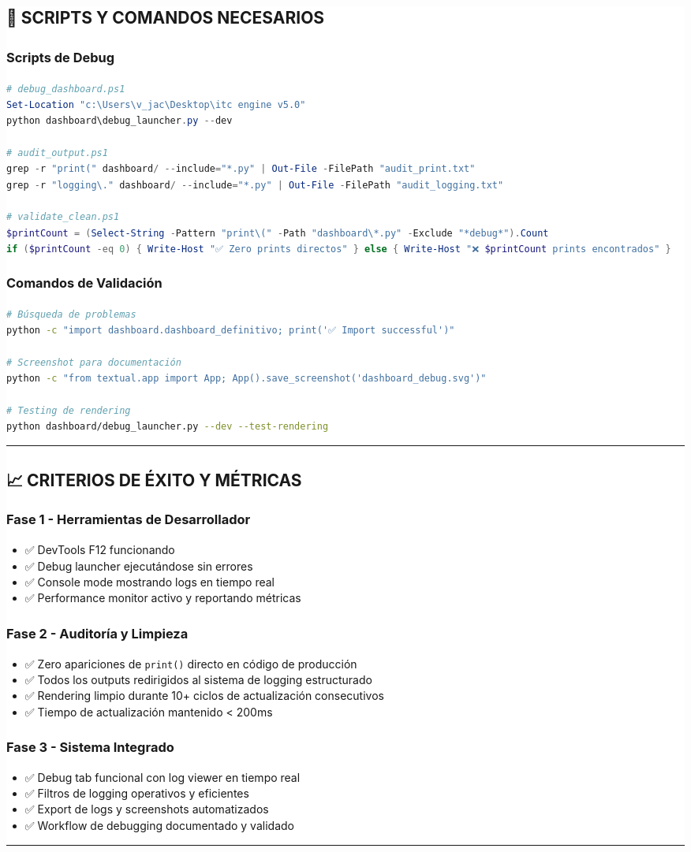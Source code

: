 
## 🔧 SCRIPTS Y COMANDOS NECESARIOS

### **Scripts de Debug**
```powershell
# debug_dashboard.ps1
Set-Location "c:\Users\v_jac\Desktop\itc engine v5.0"
python dashboard\debug_launcher.py --dev

# audit_output.ps1
grep -r "print(" dashboard/ --include="*.py" | Out-File -FilePath "audit_print.txt"
grep -r "logging\." dashboard/ --include="*.py" | Out-File -FilePath "audit_logging.txt"

# validate_clean.ps1
$printCount = (Select-String -Pattern "print\(" -Path "dashboard\*.py" -Exclude "*debug*").Count
if ($printCount -eq 0) { Write-Host "✅ Zero prints directos" } else { Write-Host "❌ $printCount prints encontrados" }
```

### **Comandos de Validación**
```bash
# Búsqueda de problemas
python -c "import dashboard.dashboard_definitivo; print('✅ Import successful')"

# Screenshot para documentación
python -c "from textual.app import App; App().save_screenshot('dashboard_debug.svg')"

# Testing de rendering
python dashboard/debug_launcher.py --dev --test-rendering
```

---

## 📈 CRITERIOS DE ÉXITO Y MÉTRICAS

### **Fase 1 - Herramientas de Desarrollador**
- ✅ DevTools F12 funcionando
- ✅ Debug launcher ejecutándose sin errores
- ✅ Console mode mostrando logs en tiempo real
- ✅ Performance monitor activo y reportando métricas

### **Fase 2 - Auditoría y Limpieza**
- ✅ Zero apariciones de `print()` directo en código de producción
- ✅ Todos los outputs redirigidos al sistema de logging estructurado
- ✅ Rendering limpio durante 10+ ciclos de actualización consecutivos
- ✅ Tiempo de actualización mantenido < 200ms

### **Fase 3 - Sistema Integrado**
- ✅ Debug tab funcional con log viewer en tiempo real
- ✅ Filtros de logging operativos y eficientes
- ✅ Export de logs y screenshots automatizados
- ✅ Workflow de debugging documentado y validado

---